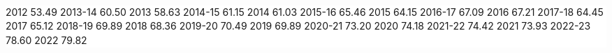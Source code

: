 <td>2012</td>
<td>53.49</td>
</tr>
<tr>
<td>2013-14</td>
<td>60.50</td>
<td>2013</td>
<td>58.63</td>
</tr>
<tr>
<td>2014-15</td>
<td>61.15</td>
<td>2014</td>
<td>61.03</td>
</tr>
<tr>
<td>2015-16</td>
<td>65.46</td>
<td>2015</td>
<td>64.15</td>
</tr>
<tr>
<td>2016-17</td>
<td>67.09</td>
<td>2016</td>
<td>67.21</td>
</tr>
<tr>
<td>2017-18</td>
<td>64.45</td>
<td>2017</td>
<td>65.12</td>
</tr>
<tr>
<td>2018-19</td>
<td>69.89</td>
<td>2018</td>
<td>68.36</td>
</tr>
<tr>
<td>2019-20</td>
<td>70.49</td>
<td>2019</td>
<td>69.89</td>
</tr>
<tr>
<td>2020-21</td>
<td>73.20</td>
<td>2020</td>
<td>74.18</td>
</tr>
<tr>
<td>2021-22</td>
<td>74.42</td>
<td>2021</td>
<td>73.93</td>
</tr>
<tr>
<td>2022-23</td>
<td>78.60</td>
<td>2022</td>
<td>79.82</td>
</tr>
<tr>
